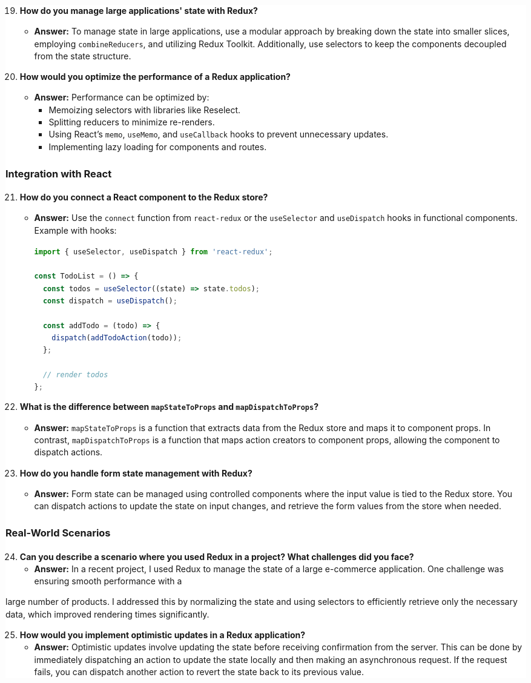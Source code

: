 19. **How do you manage large applications' state with Redux?**
    - **Answer:** To manage state in large applications, use a modular approach by breaking down the state into smaller slices, employing `combineReducers`, and utilizing Redux Toolkit. Additionally, use selectors to keep the components decoupled from the state structure.

20. **How would you optimize the performance of a Redux application?**
    - **Answer:** Performance can be optimized by:
      - Memoizing selectors with libraries like Reselect.
      - Splitting reducers to minimize re-renders.
      - Using React’s `memo`, `useMemo`, and `useCallback` hooks to prevent unnecessary updates.
      - Implementing lazy loading for components and routes.

### Integration with React

21. **How do you connect a React component to the Redux store?**
    - **Answer:** Use the `connect` function from `react-redux` or the `useSelector` and `useDispatch` hooks in functional components. Example with hooks:
      ```javascript
      import { useSelector, useDispatch } from 'react-redux';

      const TodoList = () => {
        const todos = useSelector((state) => state.todos);
        const dispatch = useDispatch();

        const addTodo = (todo) => {
          dispatch(addTodoAction(todo));
        };

        // render todos
      };
      ```

22. **What is the difference between `mapStateToProps` and `mapDispatchToProps`?**
    - **Answer:** `mapStateToProps` is a function that extracts data from the Redux store and maps it to component props. In contrast, `mapDispatchToProps` is a function that maps action creators to component props, allowing the component to dispatch actions.

23. **How do you handle form state management with Redux?**
    - **Answer:** Form state can be managed using controlled components where the input value is tied to the Redux store. You can dispatch actions to update the state on input changes, and retrieve the form values from the store when needed.

### Real-World Scenarios

24. **Can you describe a scenario where you used Redux in a project? What challenges did you face?**
    - **Answer:** In a recent project, I used Redux to manage the state of a large e-commerce application. One challenge was ensuring smooth performance with a

 large number of products. I addressed this by normalizing the state and using selectors to efficiently retrieve only the necessary data, which improved rendering times significantly.

25. **How would you implement optimistic updates in a Redux application?**
    - **Answer:** Optimistic updates involve updating the state before receiving confirmation from the server. This can be done by immediately dispatching an action to update the state locally and then making an asynchronous request. If the request fails, you can dispatch another action to revert the state back to its previous value.
